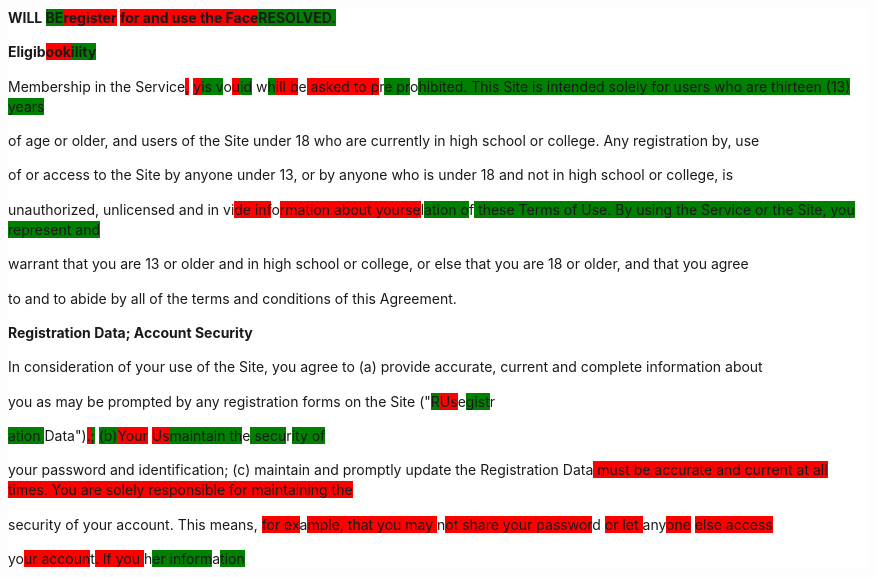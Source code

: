 **WILL</span> <span style="background-color: green;">BE</span><span style="background-color: red;">register</span> <span style="background-color: red;">for and use the Face</span><span style="background-color: green;">RESOLVED.**

**Eligi</span>b<span style="background-color: red;">ook</span><span style="background-color: green;">ility**

Membership in the</span> Service<span style="background-color: red;">,</span> <span style="background-color: red;">y</span><span style="background-color: green;">is v</span>o<span style="background-color: red;">u</span><span style="background-color: green;">id</span> w<span style="background-color: green;">h</span><span style="background-color: red;">ill b</span>e<span style="background-color: red;"> asked to p</span>r<span style="background-color: green;">e pr</span>o<span style="background-color: green;">hibited. This Site is intended solely for users who are thirteen (13) years

of age or older, and users of the Site under 18 who are currently in high school or college. Any registration by, use

of or access to the Site by anyone under 13, or by anyone who is under 18 and not in high school or college, is

unauthorized, unlicensed and in </span>vi<span style="background-color: red;">de inf</span>o<span style="background-color: red;">rmation about yourse</span>l<span style="background-color: green;">ation o</span>f<span style="background-color: green;"> these Terms of Use. By using the Service or the Site, you represent and

warrant that you are 13 or older and in high school or college, or else that you are 18 or older, and that you agree

to and to abide by all of the terms and conditions of this Agreement.

**Registration Data; Account Security**

In consideration of your use of the Site, you agree to (a) provide accurate, current and complete information about

you as may be prompted by any registration forms on the Site</span> ("<span style="background-color: green;">R</span><span style="background-color: red;">Us</span>e<span style="background-color: green;">gist</span>r<span style="background-color: red;">

</span><span style="background-color: green;">ation </span>Data")<span style="background-color: red;">.</span><span style="background-color: green;">;</span> <span style="background-color: green;">(b)</span><span style="background-color: red;">Your</span> <span style="background-color: red;">Us</span><span style="background-color: green;">maintain th</span>e<span style="background-color: green;"> secu</span>r<span style="background-color: green;">ity of

your password and identification; (c) maintain and promptly update the Registration</span> Data<span style="background-color: red;"> must be accurate and current at all times. You are solely responsible for maintaining the

security of your account. This means</span>, <span style="background-color: red;">for ex</span>a<span style="background-color: red;">mple, that you may </span>n<span style="background-color: red;">ot share your passwor</span>d <span style="background-color: red;">or let </span>any<span style="background-color: red;">one</span> <span style="background-color: red;">else access

y</span>o<span style="background-color: red;">ur accoun</span>t<span style="background-color: red;">. If you </span>h<span style="background-color: green;">er inform</span>a<span style="background-color: green;">tion

